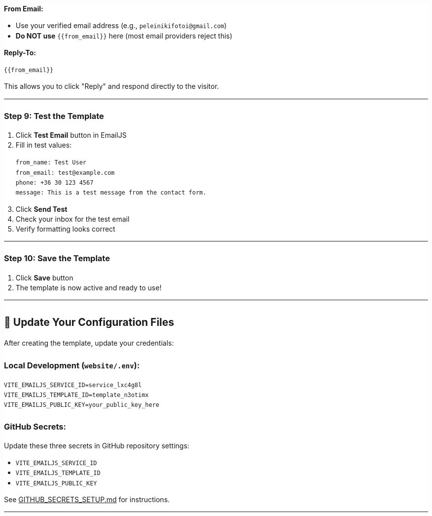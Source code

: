 **From Email:**
- Use your verified email address (e.g., `peleinikifotoi@gmail.com`)
- **Do NOT use** `{{from_email}}` here (most email providers reject this)

**Reply-To:**
```
{{from_email}}
```
This allows you to click "Reply" and respond directly to the visitor.

---

### Step 9: Test the Template

1. Click **Test Email** button in EmailJS
2. Fill in test values:
   ```
   from_name: Test User
   from_email: test@example.com
   phone: +36 30 123 4567
   message: This is a test message from the contact form.
   ```
3. Click **Send Test**
4. Check your inbox for the test email
5. Verify formatting looks correct

---

### Step 10: Save the Template

1. Click **Save** button
2. The template is now active and ready to use!

---

## 🔧 Update Your Configuration Files

After creating the template, update your credentials:

### Local Development (`website/.env`):

```env
VITE_EMAILJS_SERVICE_ID=service_lxc4g8l
VITE_EMAILJS_TEMPLATE_ID=template_n3otimx
VITE_EMAILJS_PUBLIC_KEY=your_public_key_here
```

### GitHub Secrets:

Update these three secrets in GitHub repository settings:
- `VITE_EMAILJS_SERVICE_ID`
- `VITE_EMAILJS_TEMPLATE_ID`
- `VITE_EMAILJS_PUBLIC_KEY`

See [GITHUB_SECRETS_SETUP.md](GITHUB_SECRETS_SETUP.md) for instructions.

---